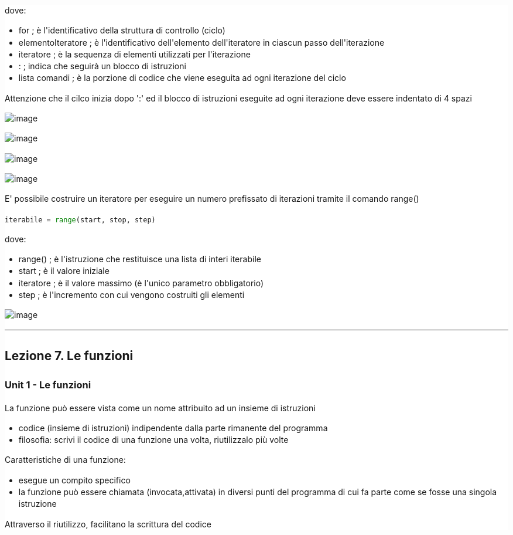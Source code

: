 dove:

- for ; è l'identificativo della struttura di controllo (ciclo)
- elementoIteratore ; è l'identificativo dell'elemento dell'iteratore in ciascun passo dell'iterazione
- iteratore ; è la sequenza di elementi utilizzati per l'iterazione
- : ; indica che seguirà un blocco di istruzioni
- lista comandi ; è la porzione di codice che viene eseguita ad ogni iterazione del ciclo

Attenzione che il cilco inizia dopo ':' ed il blocco di istruzioni eseguite ad ogni iterazione deve essere indentato di 4 spazi

![image](https://user-images.githubusercontent.com/75806093/132993120-60009089-860a-4849-b218-2fd189887c98.png)

![image](https://user-images.githubusercontent.com/75806093/132993130-939095ad-1294-4963-a3c2-bc16797456d2.png)

![image](https://user-images.githubusercontent.com/75806093/132993143-4de56dc4-514d-460a-b767-905ddedb2007.png)

![image](https://user-images.githubusercontent.com/75806093/132993153-675fff0e-dcf8-4b22-a0dd-5857f47f9438.png)

E' possibile costruire un iteratore per eseguire un numero prefissato di iterazioni tramite il comando range()

```python
iterabile = range(start, stop, step)
```

dove:

- range() ; è l'istruzione che restituisce una lista di interi iterabile
- start ; è il valore iniziale
- iteratore ; è il valore massimo (è l'unico parametro obbligatorio)
- step ; è l'incremento con cui vengono costruiti gli elementi

![image](https://user-images.githubusercontent.com/75806093/132993205-822bad05-cb23-402b-88ec-2c3856e99114.png)

---

## Lezione 7. Le funzioni

### Unit 1 - Le funzioni

La funzione può essere vista come un nome attribuito ad un insieme di istruzioni

- codice (insieme di istruzioni) indipendente dalla parte rimanente del programma
- filosofia: scrivi il codice di una funzione una volta, riutilizzalo più volte

Caratteristiche di una funzione:

- esegue un compito specifico
- la funzione può essere chiamata (invocata,attivata) in diversi punti del programma di cui fa parte come se fosse una singola istruzione

Attraverso il riutilizzo, facilitano la scrittura del codice
